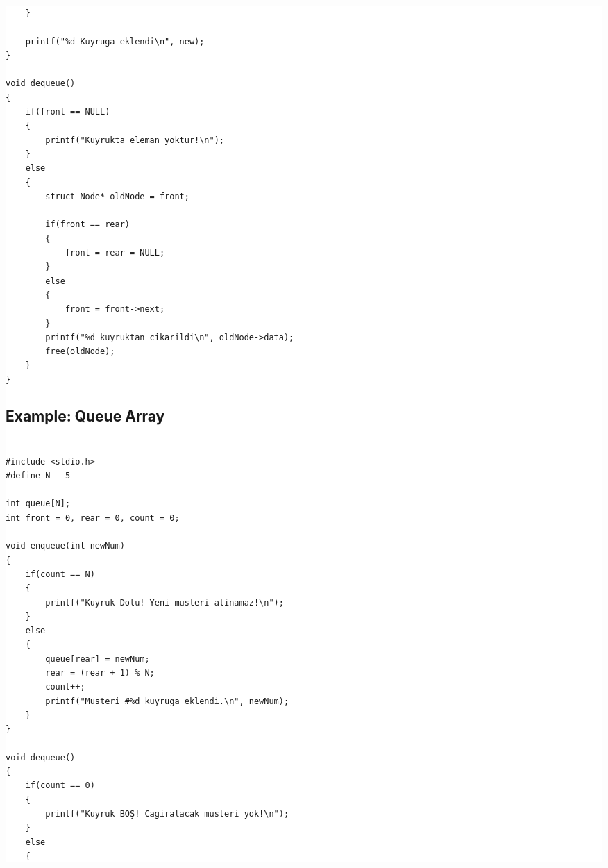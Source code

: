 ```
    }

    printf("%d Kuyruga eklendi\n", new);
}

void dequeue()
{
    if(front == NULL)
    {
        printf("Kuyrukta eleman yoktur!\n");
    }
    else
    {
        struct Node* oldNode = front;
        
        if(front == rear)
        {
            front = rear = NULL;
        }
        else
        {
            front = front->next;
        }
        printf("%d kuyruktan cikarildi\n", oldNode->data);
        free(oldNode);
    }
}

```

## Example: Queue Array

```

#include <stdio.h>
#define N   5

int queue[N];
int front = 0, rear = 0, count = 0;

void enqueue(int newNum)
{
    if(count == N)
    {
        printf("Kuyruk Dolu! Yeni musteri alinamaz!\n");
    }
    else
    {
        queue[rear] = newNum;
        rear = (rear + 1) % N;
        count++;
        printf("Musteri #%d kuyruga eklendi.\n", newNum);
    }
}

void dequeue()
{
    if(count == 0)
    {
        printf("Kuyruk BOŞ! Cagiralacak musteri yok!\n");
    }
    else
    {
```